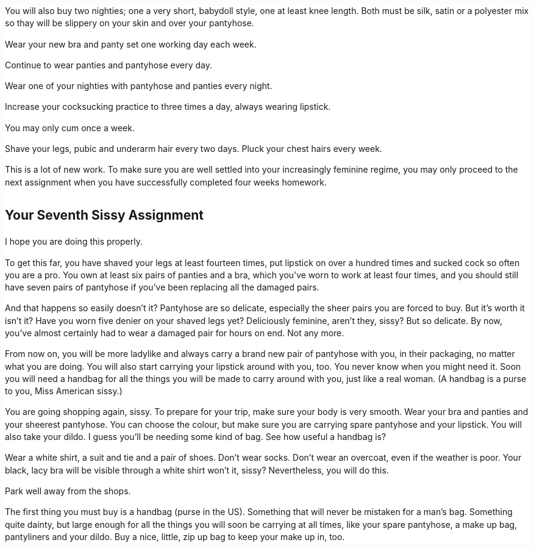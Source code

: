 You will also buy two nighties; one a very short, babydoll style, one at least knee length. Both must be silk, satin or a polyester mix so thay will be slippery on your skin and over your pantyhose.



Wear your new bra and panty set one working day each week.

Continue to wear panties and pantyhose every day.

Wear one of your nighties with pantyhose and panties every night.

Increase your cocksucking practice to three times a day, always wearing lipstick.

You may only cum once a week.

Shave your legs, pubic and underarm hair every two days. Pluck your chest hairs every week.

This is a lot of new work. To make sure you are well settled into your increasingly feminine regime, you may only proceed to the next assignment when you have successfully completed four weeks homework.

## Your Seventh Sissy Assignment

I hope you are doing this properly.

To get this far, you have shaved your legs at least fourteen times, put lipstick on over a hundred times and sucked cock so often you are a pro. You own at least six pairs of panties and a bra, which you’ve worn to work at least four times, and you should still have seven pairs of pantyhose if you’ve been replacing all the damaged pairs.

And that happens so easily doesn’t it? Pantyhose are so delicate, especially the sheer pairs you are forced to buy. But it’s worth it isn’t it? Have you worn five denier on your shaved legs yet? Deliciously feminine, aren’t they, sissy? But so delicate. By now, you’ve almost certainly had to wear a damaged pair for hours on end. Not any more.



From now on, you will be more ladylike and always carry a brand new pair of pantyhose with you, in their packaging, no matter what you are doing. You will also start carrying your lipstick around with you, too. You never know when you might need it. Soon you will need a handbag for all the things you will be made to carry around with you, just like a real woman. (A handbag is a purse to you, Miss American sissy.)

You are going shopping again, sissy. To prepare for your trip, make sure your body is very smooth. Wear your bra and panties and your sheerest pantyhose. You can choose the colour, but make sure you are carrying spare pantyhose and your lipstick. You will also take your dildo. I guess you’ll be needing some kind of bag. See how useful a handbag is?

Wear a white shirt, a suit and tie and a pair of shoes. Don’t wear socks. Don’t wear an overcoat, even if the weather is poor. Your black, lacy bra will be visible through a white shirt won’t it, sissy? Nevertheless, you will do this.

Park well away from the shops.

The first thing you must buy is a handbag (purse in the US). Something that will never be mistaken for a man’s bag. Something quite dainty, but large enough for all the things you will soon be carrying at all times, like your spare pantyhose, a make up bag, pantyliners and your dildo. Buy a nice, little, zip up bag to keep your make up in, too.
